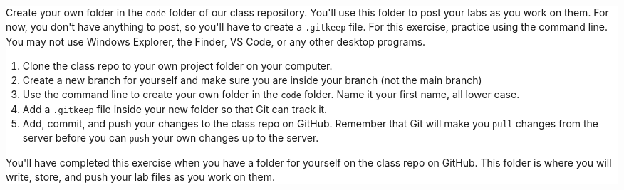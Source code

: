 Create your own folder in the `code` folder of our class repository. You'll use this folder to post your labs as you work on them. For now, you don't have anything to post, so you'll have to create a `.gitkeep` file. For this exercise, practice using the command line. You may not use Windows Explorer, the Finder, VS Code, or any other desktop programs.

1. Clone the class repo to your own project folder on your computer.
2. Create a new branch for yourself and make sure you are inside your branch (not the main branch)
3. Use the command line to create your own folder in the `code` folder. Name it your first name, all lower case.
4. Add a `.gitkeep` file inside your new folder so that Git can track it.
5. Add, commit, and push your changes to the class repo on GitHub. Remember that Git will make you `pull` changes from the server before you can `push` your own changes up to the server.

You'll have completed this exercise when you have a folder for yourself on the class repo on GitHub. This folder is where you will write, store, and push your lab files as you work on them. 
